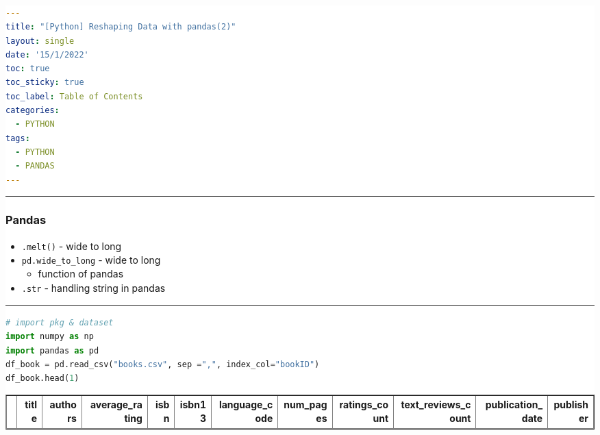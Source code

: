 ```yaml
---
title: "[Python] Reshaping Data with pandas(2)"
layout: single
date: '15/1/2022'
toc: true
toc_sticky: true
toc_label: Table of Contents
categories:
  - PYTHON
tags:
  - PYTHON
  - PANDAS
---
```

---
### Pandas 
* `.melt()` - wide to long
* `pd.wide_to_long` - wide to long
    * function of pandas
* `.str` - handling string in pandas

---


```python
# import pkg & dataset
import numpy as np
import pandas as pd
df_book = pd.read_csv("books.csv", sep =",", index_col="bookID")
df_book.head(1)
```




<div>
<style scoped>
    .dataframe tbody tr th:only-of-type {
        vertical-align: middle;
    }

    .dataframe tbody tr th {
        vertical-align: top;
    }

    .dataframe thead th {
        text-align: right;
    }
</style>
<table border="1" class="dataframe">
  <thead>
    <tr style="text-align: right;">
      <th></th>
      <th>title</th>
      <th>authors</th>
      <th>average_rating</th>
      <th>isbn</th>
      <th>isbn13</th>
      <th>language_code</th>
      <th>num_pages</th>
      <th>ratings_count</th>
      <th>text_reviews_count</th>
      <th>publication_date</th>
      <th>publisher</th>
    </tr>
    <tr>